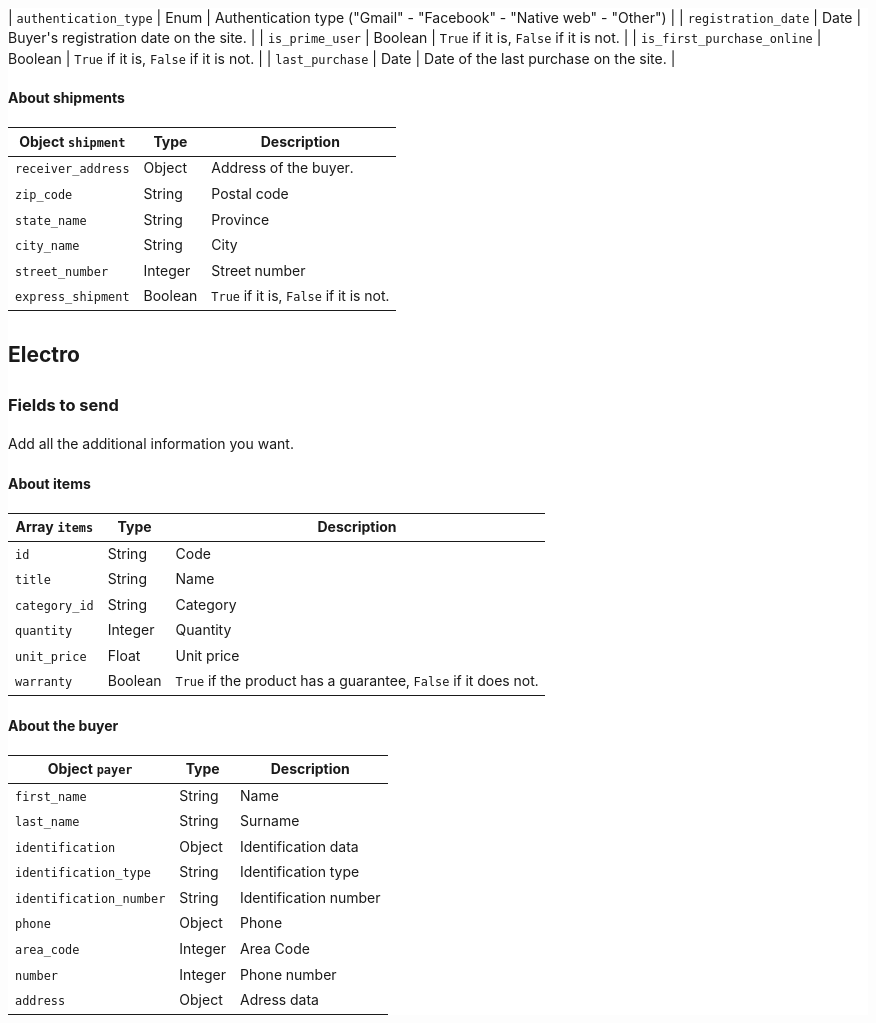 | `authentication_type` | Enum | Authentication type ("Gmail" - "Facebook" - "Native web" - "Other") |
| `registration_date` | Date | Buyer's registration date on the site. |
| `is_prime_user` | Boolean | `True` if it is, `False` if it is not. |
| `is_first_purchase_online` | Boolean | `True` if it is, `False` if it is not. |
| `last_purchase` | Date | Date of the last purchase on the site. |

#### About shipments

| Object `shipment` | Type | Description |
| --- | --- | --- |
| `receiver_address` | Object | Address of the buyer. |
| `zip_code` | String | Postal code |
| `state_name` | String | Province |
| `city_name` | String | City |
| `street_number` | Integer | Street number |
| `express_shipment` | Boolean | `True` if it is, `False` if it is not. |


## Electro

### Fields to send
Add all the additional information you want.

#### About items

| Array `items` | Type | Description |
| --- | --- | --- |
| `id` | String | Code |
| `title` | String | Name |
| `category_id` | String | Category |
| `quantity` | Integer | Quantity |
| `unit_price` | Float | Unit price |
| `warranty` | Boolean | `True` if the product has a guarantee, `False` if it does not. |

#### About the buyer

| Object `payer` | Type | Description |
| --- | --- | --- |
| `first_name` | String | Name |
| `last_name` | String | Surname |
| `identification` | Object | Identification data |
| `identification_type` | String | Identification type |
| `identification_number` | String | Identification number |
| `phone` | Object | Phone |
| `area_code` | Integer | Area Code |
| `number` | Integer | Phone number |
| `address` | Object | Adress data |